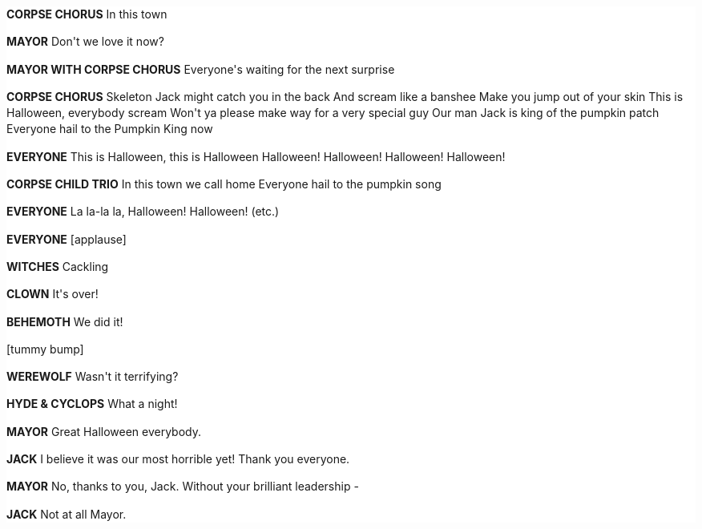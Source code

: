 **CORPSE CHORUS**
In this town

**MAYOR**
Don't we love it now?

**MAYOR WITH CORPSE CHORUS**
Everyone's waiting for the next surprise

**CORPSE CHORUS**
Skeleton Jack might catch you in the back
And scream like a banshee
Make you jump out of your skin
This is Halloween, everybody scream
Won't ya please make way for a very special guy
Our man Jack is king of the pumpkin patch
Everyone hail to the Pumpkin King now

**EVERYONE**
This is Halloween, this is Halloween
Halloween! Halloween! Halloween! Halloween!

**CORPSE CHILD TRIO**
In this town we call home
Everyone hail to the pumpkin song

**EVERYONE**
La la-la la, Halloween! Halloween! (etc.)

**EVERYONE**
[applause]

**WITCHES**
Cackling

**CLOWN**
It's over!

**BEHEMOTH**
We did it!

[tummy bump]

**WEREWOLF**
Wasn't it terrifying?

**HYDE & CYCLOPS**
What a night!

**MAYOR**
Great Halloween everybody.

**JACK**
I believe it was our most horrible yet!  Thank you everyone.

**MAYOR**
No, thanks to  you, Jack.  Without your brilliant leadership - 

**JACK**
Not at all Mayor.
